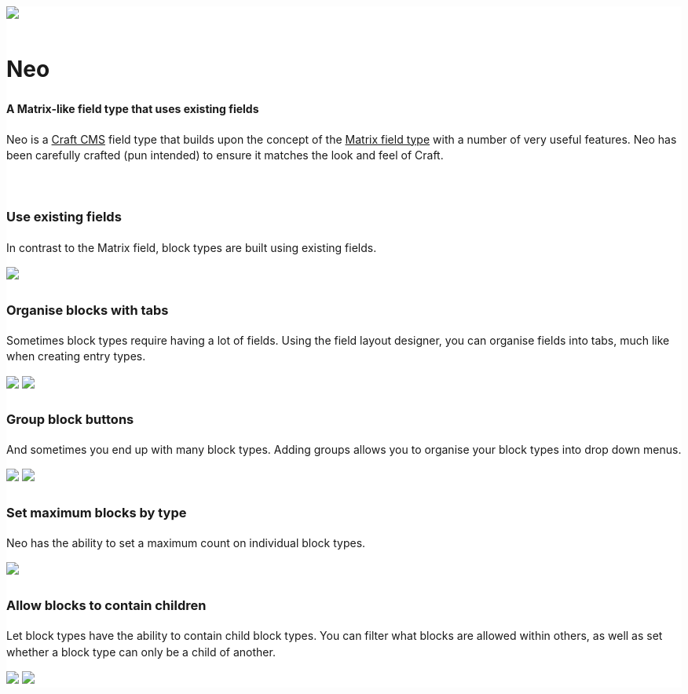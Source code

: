 <img src="docs/assets/icon.png" width="100">

# Neo
#### A Matrix-like field type that uses existing fields

Neo is a [Craft CMS](https://craftcms.com) field type that builds upon the concept of the [Matrix field type](https://craftcms.com/features/matrix) with a number of very useful features. Neo has been carefully crafted (pun intended) to ensure it matches the look and feel of Craft.

<br>

### Use existing fields
In contrast to the Matrix field, block types are built using existing fields.

<img src="docs/assets/feature1-1.png" width="781">
<br>

### Organise blocks with tabs
Sometimes block types require having a lot of fields. Using the field layout designer, you can organise fields into tabs, much like when creating entry types.

<img src="docs/assets/feature2-1.png" width="754">
<img src="docs/assets/feature2-2.png" width="754">
<br>

### Group block buttons
And sometimes you end up with many block types. Adding groups allows you to organise your block types into drop down menus.

<img src="docs/assets/feature3-1.png" width="700">
<img src="docs/assets/feature3-2.png" width="395">
<br>

### Set maximum blocks by type
Neo has the ability to set a maximum count on individual block types.

<img src="docs/assets/feature4-1.png" width="754">
<br>

### Allow blocks to contain children
Let block types have the ability to contain child block types. You can filter what blocks are allowed within others, as well as set whether a block type can only be a child of another.

<img src="docs/assets/feature5-1.png" width="750">
<img src="docs/assets/feature5-2.png" width="754">

